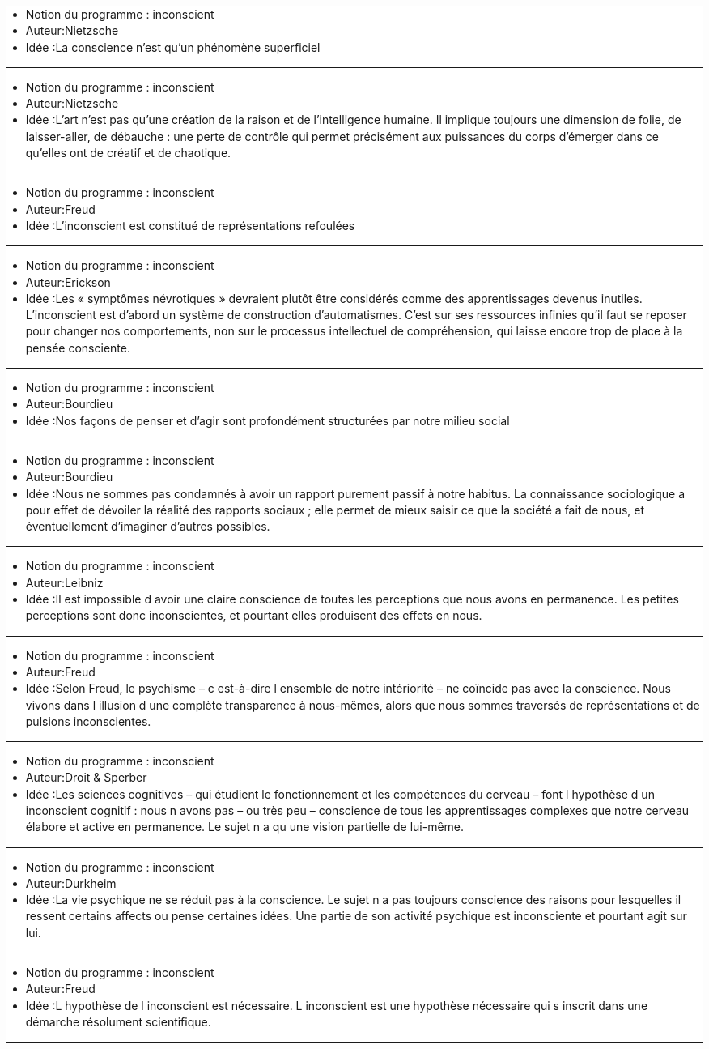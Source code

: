 - Notion du programme : inconscient
- Auteur:Nietzsche
- Idée :La conscience n’est qu’un phénomène superficiel
---
- Notion du programme : inconscient
- Auteur:Nietzsche
- Idée :L’art n’est pas qu’une création de la raison et de l’intelligence humaine. Il implique toujours une dimension de folie, de laisser-aller, de débauche : une perte de contrôle qui permet précisément aux puissances du corps d’émerger dans ce qu’elles ont de créatif et de chaotique.
---
- Notion du programme : inconscient
- Auteur:Freud
- Idée :L’inconscient est constitué de représentations refoulées
---
- Notion du programme : inconscient
- Auteur:Erickson
- Idée :Les « symptômes névrotiques » devraient plutôt être considérés comme des apprentissages devenus inutiles. L’inconscient est d’abord un système de construction d’automatismes. C’est sur ses ressources infinies qu’il faut se reposer pour changer nos comportements, non sur le processus intellectuel de compréhension, qui laisse encore trop de place à la pensée consciente.
---
- Notion du programme : inconscient
- Auteur:Bourdieu
- Idée :Nos façons de penser et d’agir sont profondément structurées par notre milieu social
---
- Notion du programme : inconscient
- Auteur:Bourdieu
- Idée :Nous ne sommes pas condamnés à avoir un rapport purement passif à notre habitus. La connaissance sociologique a pour effet de dévoiler la réalité des rapports sociaux ; elle permet de mieux saisir ce que la société a fait de nous, et éventuellement d’imaginer d’autres possibles.
---
- Notion du programme : inconscient
- Auteur:Leibniz
- Idée :Il est impossible d avoir une claire conscience de toutes les perceptions que nous avons en permanence. Les petites perceptions sont donc inconscientes, et pourtant elles produisent des effets en nous.
---
- Notion du programme : inconscient
- Auteur:Freud
- Idée :Selon Freud, le psychisme – c est-à-dire l ensemble de notre intériorité – ne coïncide pas avec la conscience. Nous vivons dans l illusion d une complète transparence à nous-mêmes, alors que nous sommes traversés de représentations et de pulsions inconscientes.
---
- Notion du programme : inconscient
- Auteur:Droit & Sperber
- Idée :Les sciences cognitives – qui étudient le fonctionnement et les compétences du cerveau – font l hypothèse d un inconscient cognitif : nous n avons pas – ou très peu – conscience de tous les apprentissages complexes que notre cerveau élabore et active en permanence. Le sujet n a qu une vision partielle de lui-même.
---
- Notion du programme : inconscient
- Auteur:Durkheim
- Idée :La vie psychique ne se réduit pas à la conscience. Le sujet n a pas toujours conscience des raisons pour lesquelles il ressent certains affects ou pense certaines idées. Une partie de son activité psychique est inconsciente et pourtant agit sur lui.
---
- Notion du programme : inconscient
- Auteur:Freud
- Idée :L hypothèse de l inconscient est nécessaire. L inconscient est une hypothèse nécessaire qui s inscrit dans une démarche résolument scientifique.
---